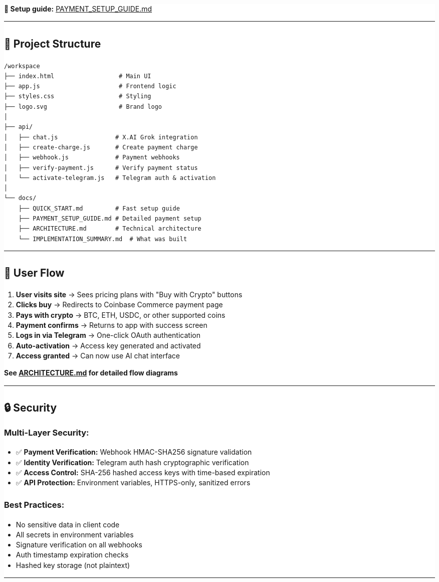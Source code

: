 **📖 Setup guide:** [PAYMENT_SETUP_GUIDE.md](./PAYMENT_SETUP_GUIDE.md)

---

## 📁 Project Structure

```
/workspace
├── index.html                  # Main UI
├── app.js                      # Frontend logic
├── styles.css                  # Styling
├── logo.svg                    # Brand logo
│
├── api/
│   ├── chat.js                # X.AI Grok integration
│   ├── create-charge.js       # Create payment charge
│   ├── webhook.js             # Payment webhooks
│   ├── verify-payment.js      # Verify payment status
│   └── activate-telegram.js   # Telegram auth & activation
│
└── docs/
    ├── QUICK_START.md         # Fast setup guide
    ├── PAYMENT_SETUP_GUIDE.md # Detailed payment setup
    ├── ARCHITECTURE.md        # Technical architecture
    └── IMPLEMENTATION_SUMMARY.md  # What was built
```

---

## 🎯 User Flow

1. **User visits site** → Sees pricing plans with "Buy with Crypto" buttons
2. **Clicks buy** → Redirects to Coinbase Commerce payment page
3. **Pays with crypto** → BTC, ETH, USDC, or other supported coins
4. **Payment confirms** → Returns to app with success screen
5. **Logs in via Telegram** → One-click OAuth authentication
6. **Auto-activation** → Access key generated and activated
7. **Access granted** → Can now use AI chat interface

**See [ARCHITECTURE.md](./ARCHITECTURE.md) for detailed flow diagrams**

---

## 🔒 Security

### Multi-Layer Security:
- ✅ **Payment Verification:** Webhook HMAC-SHA256 signature validation
- ✅ **Identity Verification:** Telegram auth hash cryptographic verification
- ✅ **Access Control:** SHA-256 hashed access keys with time-based expiration
- ✅ **API Protection:** Environment variables, HTTPS-only, sanitized errors

### Best Practices:
- No sensitive data in client code
- All secrets in environment variables
- Signature verification on all webhooks
- Auth timestamp expiration checks
- Hashed key storage (not plaintext)

---